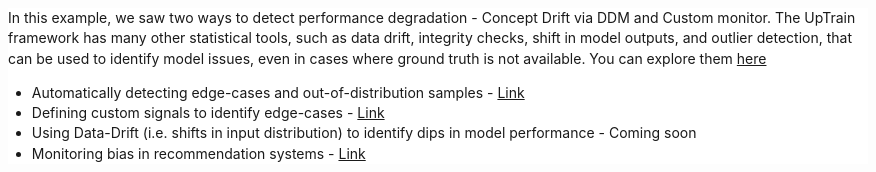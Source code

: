 In this example, we saw two ways to detect performance degradation - Concept Drift via DDM and Custom monitor. The UpTrain framework has many other statistical tools, such as data drift, integrity checks, shift in model outputs, and outlier detection, that can be used to identify model issues, even in cases where ground truth is not available. You can explore them [here](https://github.com/uptrain-ai/uptrain/tree/main/examples)

- Automatically detecting edge-cases and out-of-distribution samples - [Link](https://github.com/uptrain-ai/uptrain/blob/improve_cyber_attack_example/examples/human_orientation_classification/run.ipynb)
- Defining custom signals to identify edge-cases - [Link](https://github.com/uptrain-ai/uptrain/blob/improve_cyber_attack_example/examples/human_orientation_classification/deepdive_examples/uptrain_edge_cases_torch.ipynb)
- Using Data-Drift (i.e. shifts in input distribution) to identify dips in model performance - Coming soon
- Monitoring bias in recommendation systems - [Link](https://github.com/uptrain-ai/uptrain/blob/improve_cyber_attack_example/examples/shopping_cart_recommendation/run.ipynb)
